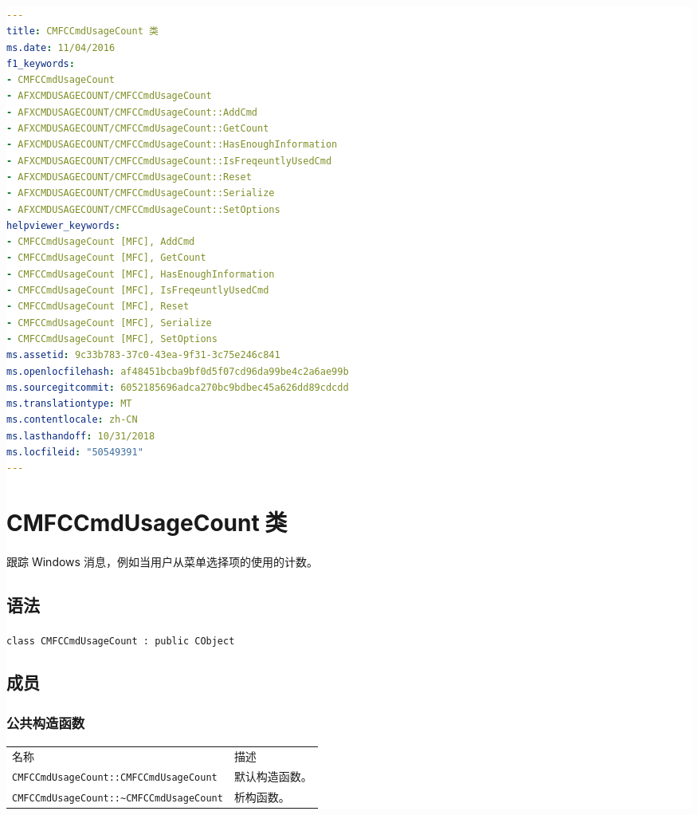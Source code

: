```yaml
---
title: CMFCCmdUsageCount 类
ms.date: 11/04/2016
f1_keywords:
- CMFCCmdUsageCount
- AFXCMDUSAGECOUNT/CMFCCmdUsageCount
- AFXCMDUSAGECOUNT/CMFCCmdUsageCount::AddCmd
- AFXCMDUSAGECOUNT/CMFCCmdUsageCount::GetCount
- AFXCMDUSAGECOUNT/CMFCCmdUsageCount::HasEnoughInformation
- AFXCMDUSAGECOUNT/CMFCCmdUsageCount::IsFreqeuntlyUsedCmd
- AFXCMDUSAGECOUNT/CMFCCmdUsageCount::Reset
- AFXCMDUSAGECOUNT/CMFCCmdUsageCount::Serialize
- AFXCMDUSAGECOUNT/CMFCCmdUsageCount::SetOptions
helpviewer_keywords:
- CMFCCmdUsageCount [MFC], AddCmd
- CMFCCmdUsageCount [MFC], GetCount
- CMFCCmdUsageCount [MFC], HasEnoughInformation
- CMFCCmdUsageCount [MFC], IsFreqeuntlyUsedCmd
- CMFCCmdUsageCount [MFC], Reset
- CMFCCmdUsageCount [MFC], Serialize
- CMFCCmdUsageCount [MFC], SetOptions
ms.assetid: 9c33b783-37c0-43ea-9f31-3c75e246c841
ms.openlocfilehash: af48451bcba9bf0d5f07cd96da99be4c2a6ae99b
ms.sourcegitcommit: 6052185696adca270bc9bdbec45a626dd89cdcdd
ms.translationtype: MT
ms.contentlocale: zh-CN
ms.lasthandoff: 10/31/2018
ms.locfileid: "50549391"
---
```

# <a name="cmfccmdusagecount-class"></a>CMFCCmdUsageCount 类

跟踪 Windows 消息，例如当用户从菜单选择项的使用的计数。

## <a name="syntax"></a>语法

```
class CMFCCmdUsageCount : public CObject
```

## <a name="members"></a>成员

### <a name="public-constructors"></a>公共构造函数

|||
|-|-|
|名称|描述|
|`CMFCCmdUsageCount::CMFCCmdUsageCount`|默认构造函数。|
|`CMFCCmdUsageCount::~CMFCCmdUsageCount`|析构函数。|
